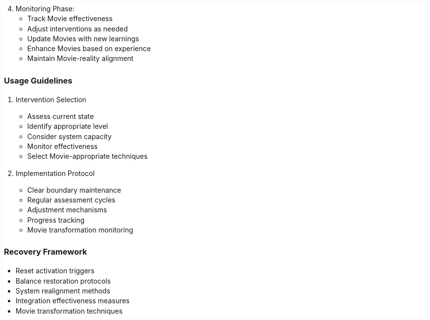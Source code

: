 4. Monitoring Phase:
   - Track Movie effectiveness
   - Adjust interventions as needed
   - Update Movies with new learnings
   - Enhance Movies based on experience
   - Maintain Movie-reality alignment

### Usage Guidelines

1. Intervention Selection

   - Assess current state
   - Identify appropriate level
   - Consider system capacity
   - Monitor effectiveness
   - Select Movie-appropriate techniques

2. Implementation Protocol
   - Clear boundary maintenance
   - Regular assessment cycles
   - Adjustment mechanisms
   - Progress tracking
   - Movie transformation monitoring

### Recovery Framework

- Reset activation triggers
- Balance restoration protocols
- System realignment methods
- Integration effectiveness measures
- Movie transformation techniques

